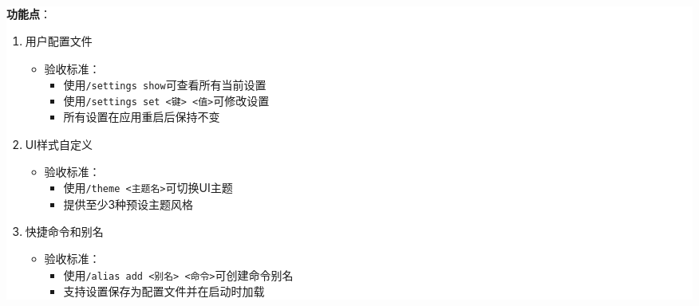 **功能点**：
1. 用户配置文件
   - 验收标准：
     - 使用`/settings show`可查看所有当前设置
     - 使用`/settings set <键> <值>`可修改设置
     - 所有设置在应用重启后保持不变

2. UI样式自定义
   - 验收标准：
     - 使用`/theme <主题名>`可切换UI主题
     - 提供至少3种预设主题风格

3. 快捷命令和别名
   - 验收标准：
     - 使用`/alias add <别名> <命令>`可创建命令别名
     - 支持设置保存为配置文件并在启动时加载 